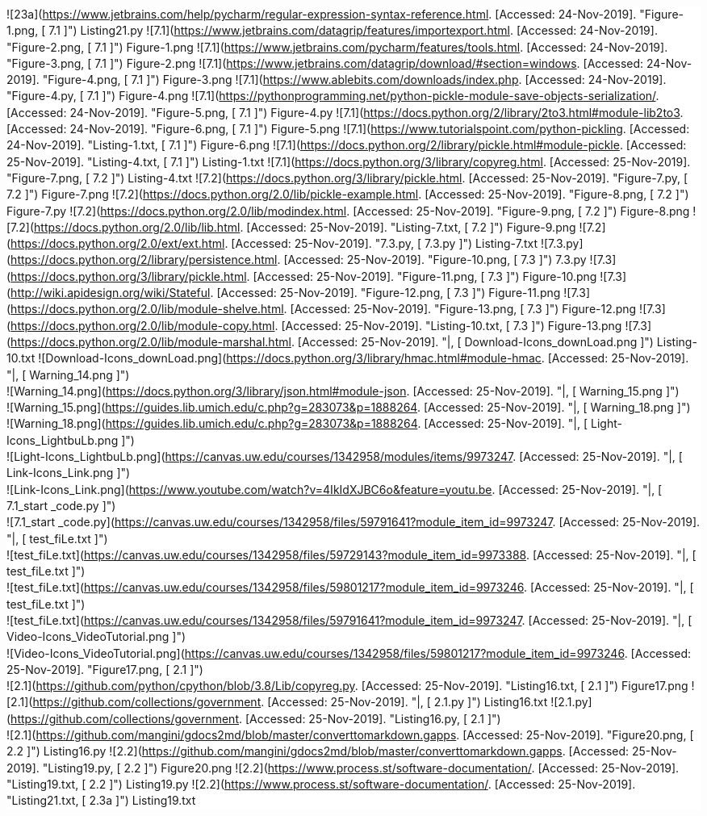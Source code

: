 ![23a](https://www.jetbrains.com/help/pycharm/regular-expression-syntax-reference.html. [Accessed: 24-Nov-2019]. "Figure-1.png, [ 7.1 ]")   Listing21.py
![7.1](https://www.jetbrains.com/datagrip/features/importexport.html. [Accessed: 24-Nov-2019]. "Figure-2.png, [ 7.1 ]")   Figure-1.png
![7.1](https://www.jetbrains.com/pycharm/features/tools.html. [Accessed: 24-Nov-2019]. "Figure-3.png, [ 7.1 ]")   Figure-2.png
![7.1](https://www.jetbrains.com/datagrip/download/#section=windows. [Accessed: 24-Nov-2019]. "Figure-4.png, [ 7.1 ]")   Figure-3.png
![7.1](https://www.ablebits.com/downloads/index.php. [Accessed: 24-Nov-2019]. "Figure-4.py, [ 7.1 ]")   Figure-4.png
![7.1](https://pythonprogramming.net/python-pickle-module-save-objects-serialization/. [Accessed: 24-Nov-2019]. "Figure-5.png, [ 7.1 ]")   Figure-4.py
![7.1](https://docs.python.org/2/library/2to3.html#module-lib2to3. [Accessed: 24-Nov-2019]. "Figure-6.png, [ 7.1 ]")   Figure-5.png
![7.1](https://www.tutorialspoint.com/python-pickling. [Accessed: 24-Nov-2019]. "Listing-1.txt, [ 7.1 ]")   Figure-6.png
![7.1](https://docs.python.org/2/library/pickle.html#module-pickle. [Accessed: 25-Nov-2019]. "Listing-4.txt, [ 7.1 ]")   Listing-1.txt
![7.1](https://docs.python.org/3/library/copyreg.html. [Accessed: 25-Nov-2019]. "Figure-7.png, [ 7.2 ]")   Listing-4.txt
![7.2](https://docs.python.org/3/library/pickle.html. [Accessed: 25-Nov-2019]. "Figure-7.py, [ 7.2 ]")   Figure-7.png
![7.2](https://docs.python.org/2.0/lib/pickle-example.html. [Accessed: 25-Nov-2019]. "Figure-8.png, [ 7.2 ]")   Figure-7.py
![7.2](https://docs.python.org/2.0/lib/modindex.html. [Accessed: 25-Nov-2019]. "Figure-9.png, [ 7.2 ]")   Figure-8.png
![7.2](https://docs.python.org/2.0/lib/lib.html. [Accessed: 25-Nov-2019]. "Listing-7.txt, [ 7.2 ]")   Figure-9.png
![7.2](https://docs.python.org/2.0/ext/ext.html. [Accessed: 25-Nov-2019]. "7.3.py, [ 7.3.py ]")   Listing-7.txt
![7.3.py](https://docs.python.org/2/library/persistence.html. [Accessed: 25-Nov-2019]. "Figure-10.png, [ 7.3 ]")   7.3.py
![7.3](https://docs.python.org/3/library/pickle.html. [Accessed: 25-Nov-2019]. "Figure-11.png, [ 7.3 ]")   Figure-10.png
![7.3](http://wiki.apidesign.org/wiki/Stateful. [Accessed: 25-Nov-2019]. "Figure-12.png, [ 7.3 ]")   Figure-11.png
![7.3](https://docs.python.org/2.0/lib/module-shelve.html. [Accessed: 25-Nov-2019]. "Figure-13.png, [ 7.3 ]")   Figure-12.png
![7.3](https://docs.python.org/2.0/lib/module-copy.html. [Accessed: 25-Nov-2019]. "Listing-10.txt, [ 7.3 ]")   Figure-13.png
![7.3](https://docs.python.org/2.0/lib/module-marshal.html. [Accessed: 25-Nov-2019]. "|, [ Download-Icons_downLoad.png ]")   Listing-10.txt
![Download-Icons_downLoad.png](https://docs.python.org/3/library/hmac.html#module-hmac. [Accessed: 25-Nov-2019]. "|, [ Warning_14.png ]")   
![Warning_14.png](https://docs.python.org/3/library/json.html#module-json. [Accessed: 25-Nov-2019]. "|, [ Warning_15.png ]")   
![Warning_15.png](https://guides.lib.umich.edu/c.php?g=283073&p=1888264. [Accessed: 25-Nov-2019]. "|, [ Warning_18.png ]")   
![Warning_18.png](https://guides.lib.umich.edu/c.php?g=283073&p=1888264. [Accessed: 25-Nov-2019]. "|, [ Light-Icons_LightbuLb.png ]")   
![Light-Icons_LightbuLb.png](https://canvas.uw.edu/courses/1342958/modules/items/9973247. [Accessed: 25-Nov-2019]. "|, [ Link-Icons_Link.png ]")   
![Link-Icons_Link.png](https://www.youtube.com/watch?v=4IkIdXJBC6o&feature=youtu.be. [Accessed: 25-Nov-2019]. "|, [ 7.1_start   _code.py ]")   
![7.1_start   _code.py](https://canvas.uw.edu/courses/1342958/files/59791641?module_item_id=9973247. [Accessed: 25-Nov-2019]. "|, [ test_fiLe.txt ]")   
![test_fiLe.txt](https://canvas.uw.edu/courses/1342958/files/59729143?module_item_id=9973388. [Accessed: 25-Nov-2019]. "|, [ test_fiLe.txt ]")   
![test_fiLe.txt](https://canvas.uw.edu/courses/1342958/files/59801217?module_item_id=9973246. [Accessed: 25-Nov-2019]. "|, [ test_fiLe.txt ]")   
![test_fiLe.txt](https://canvas.uw.edu/courses/1342958/files/59791641?module_item_id=9973247. [Accessed: 25-Nov-2019]. "|, [ Video-Icons_VideoTutorial.png ]")   
![Video-Icons_VideoTutorial.png](https://canvas.uw.edu/courses/1342958/files/59801217?module_item_id=9973246. [Accessed: 25-Nov-2019]. "Figure17.png, [ 2.1 ]")   
![2.1](https://github.com/python/cpython/blob/3.8/Lib/copyreg.py. [Accessed: 25-Nov-2019]. "Listing16.txt, [ 2.1 ]")   Figure17.png
![2.1](https://github.com/collections/government. [Accessed: 25-Nov-2019]. "|, [ 2.1.py ]")   Listing16.txt
![2.1.py](https://github.com/collections/government. [Accessed: 25-Nov-2019]. "Listing16.py, [ 2.1 ]")   
![2.1](https://github.com/mangini/gdocs2md/blob/master/converttomarkdown.gapps. [Accessed: 25-Nov-2019]. "Figure20.png, [ 2.2 ]")   Listing16.py
![2.2](https://github.com/mangini/gdocs2md/blob/master/converttomarkdown.gapps. [Accessed: 25-Nov-2019]. "Listing19.py, [ 2.2 ]")   Figure20.png
![2.2](https://www.process.st/software-documentation/. [Accessed: 25-Nov-2019]. "Listing19.txt, [ 2.2 ]")   Listing19.py
![2.2](https://www.process.st/software-documentation/. [Accessed: 25-Nov-2019]. "Listing21.txt, [ 2.3a ]")   Listing19.txt